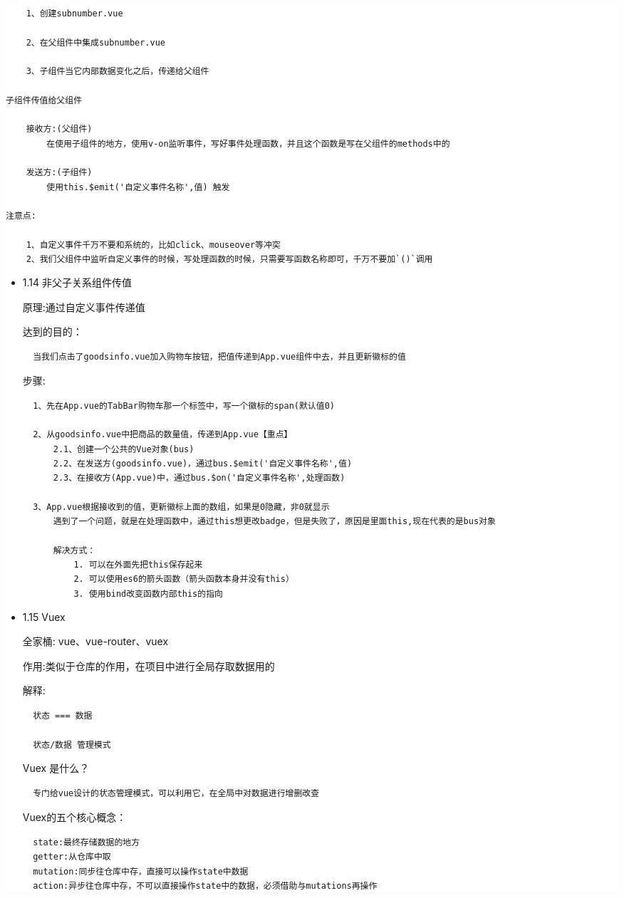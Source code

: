 		1、创建subnumber.vue

		2、在父组件中集成subnumber.vue

		3、子组件当它内部数据变化之后，传递给父组件
		
	子组件传值给父组件

		接收方:(父组件)
			在使用子组件的地方，使用v-on监听事件，写好事件处理函数，并且这个函数是写在父组件的methods中的
		
		发送方:(子组件)
			使用this.$emit('自定义事件名称',值) 触发
			
	注意点:

		1、自定义事件千万不要和系统的，比如click、mouseover等冲突
		2、我们父组件中监听自定义事件的时候，写处理函数的时候，只需要写函数名称即可，千万不要加`()`调用
- 1.14 非父子关系组件传值

	原理:通过自定义事件传递值
	
	达到的目的：

		当我们点击了goodsinfo.vue加入购物车按钮，把值传递到App.vue组件中去，并且更新徽标的值
		
	步骤:

		1、先在App.vue的TabBar购物车那一个标签中，写一个徽标的span(默认值0)
		
		2、从goodsinfo.vue中把商品的数量值，传递到App.vue【重点】
			2.1、创建一个公共的Vue对象(bus)
			2.2、在发送方(goodsinfo.vue)，通过bus.$emit('自定义事件名称',值)
			2.3、在接收方(App.vue)中，通过bus.$on('自定义事件名称',处理函数)
		
		3、App.vue根据接收到的值，更新徽标上面的数组，如果是0隐藏，非0就显示
			遇到了一个问题，就是在处理函数中，通过this想更改badge，但是失败了，原因是里面this,现在代表的是bus对象

			解决方式：
				1. 可以在外面先把this保存起来
				2. 可以使用es6的箭头函数（箭头函数本身并没有this）
				3. 使用bind改变函数内部this的指向
- 1.15 Vuex

	全家桶:
		vue、vue-router、vuex

	作用:类似于仓库的作用，在项目中进行全局存取数据用的
	
	解释:

		状态 === 数据

		状态/数据 管理模式
		
	Vuex 是什么？
	
		专门给vue设计的状态管理模式，可以利用它，在全局中对数据进行增删改查
	Vuex的五个核心概念：

		state:最终存储数据的地方
		getter:从仓库中取
		mutation:同步往仓库中存，直接可以操作state中数据
		action:异步往仓库中存，不可以直接操作state中的数据，必须借助与mutations再操作
		